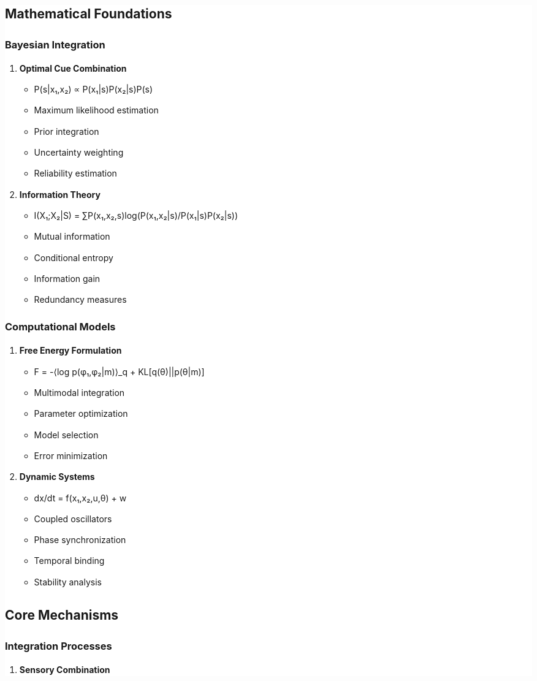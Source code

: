 ## Mathematical Foundations

### Bayesian Integration

1. **Optimal Cue Combination**

   - P(s|x₁,x₂) ∝ P(x₁|s)P(x₂|s)P(s)

   - Maximum likelihood estimation

   - Prior integration

   - Uncertainty weighting

   - Reliability estimation

1. **Information Theory**

   - I(X₁;X₂|S) = ∑P(x₁,x₂,s)log(P(x₁,x₂|s)/P(x₁|s)P(x₂|s))

   - Mutual information

   - Conditional entropy

   - Information gain

   - Redundancy measures

### Computational Models

1. **Free Energy Formulation**

   - F = -⟨log p(φ₁,φ₂|m)⟩_q + KL[q(θ)||p(θ|m)]

   - Multimodal integration

   - Parameter optimization

   - Model selection

   - Error minimization

1. **Dynamic Systems**

   - dx/dt = f(x₁,x₂,u,θ) + w

   - Coupled oscillators

   - Phase synchronization

   - Temporal binding

   - Stability analysis

## Core Mechanisms

### Integration Processes

1. **Sensory Combination**
